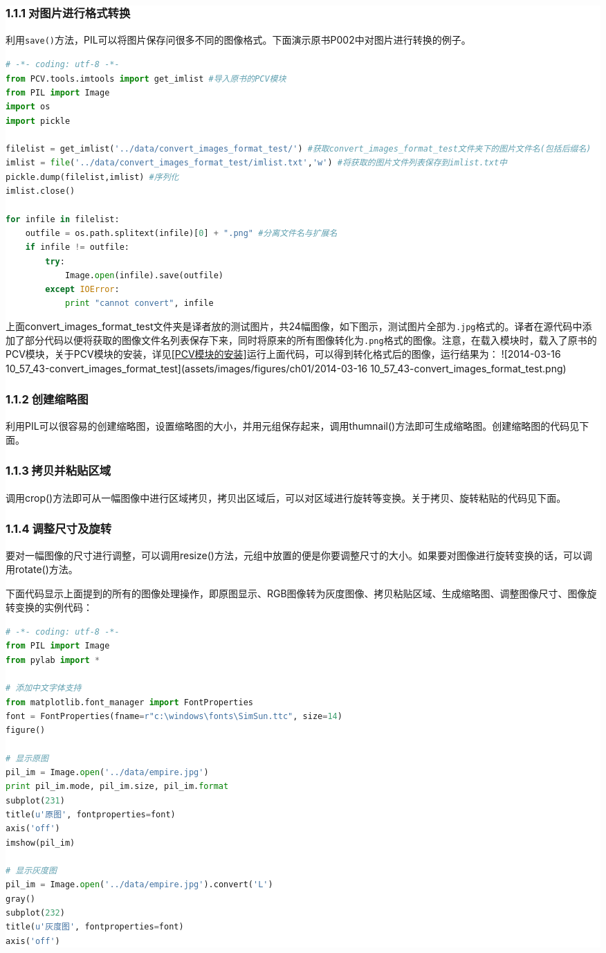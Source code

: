 <h3 id="sec-1-1-1">1.1.1 对图片进行格式转换</h3>

利用`save()`方法，PIL可以将图片保存问很多不同的图像格式。下面演示原书P002中对图片进行转换的例子。

```python
# -*- coding: utf-8 -*-
from PCV.tools.imtools import get_imlist #导入原书的PCV模块
from PIL import Image
import os
import pickle

filelist = get_imlist('../data/convert_images_format_test/') #获取convert_images_format_test文件夹下的图片文件名(包括后缀名)
imlist = file('../data/convert_images_format_test/imlist.txt','w') #将获取的图片文件列表保存到imlist.txt中
pickle.dump(filelist,imlist) #序列化
imlist.close()

for infile in filelist:
    outfile = os.path.splitext(infile)[0] + ".png" #分离文件名与扩展名
    if infile != outfile:
        try:
            Image.open(infile).save(outfile)
        except IOError:
            print "cannot convert", infile
```
上面convert_images_format_test文件夹是译者放的测试图片，共24幅图像，如下图示，测试图片全部为`.jpg`格式的。译者在源代码中添加了部分代码以便将获取的图像文件名列表保存下来，同时将原来的所有图像转化为`.png`格式的图像。注意，在载入模块时，载入了原书的PCV模块，关于PCV模块的安装，详见[\[PCV模块的安装\]]()运行上面代码，可以得到转化格式后的图像，运行结果为：
![2014-03-16 10_57_43-convert_images_format_test](assets/images/figures/ch01/2014-03-16 10_57_43-convert_images_format_test.png)

<h3 id="sec-1-1-2">1.1.2 创建缩略图</h3>

利用PIL可以很容易的创建缩略图，设置缩略图的大小，并用元组保存起来，调用thumnail()方法即可生成缩略图。创建缩略图的代码见下面。

<h3 id="sec-1-1-3">1.1.3 拷贝并粘贴区域</h3>

调用crop()方法即可从一幅图像中进行区域拷贝，拷贝出区域后，可以对区域进行旋转等变换。关于拷贝、旋转粘贴的代码见下面。

<h3 id="sec-1-1-4">1.1.4 调整尺寸及旋转</h3>

要对一幅图像的尺寸进行调整，可以调用resize()方法，元组中放置的便是你要调整尺寸的大小。如果要对图像进行旋转变换的话，可以调用rotate()方法。

下面代码显示上面提到的所有的图像处理操作，即原图显示、RGB图像转为灰度图像、拷贝粘贴区域、生成缩略图、调整图像尺寸、图像旋转变换的实例代码：

```python
# -*- coding: utf-8 -*-
from PIL import Image
from pylab import *

# 添加中文字体支持
from matplotlib.font_manager import FontProperties
font = FontProperties(fname=r"c:\windows\fonts\SimSun.ttc", size=14)
figure()

# 显示原图
pil_im = Image.open('../data/empire.jpg')
print pil_im.mode, pil_im.size, pil_im.format
subplot(231)
title(u'原图', fontproperties=font)
axis('off')
imshow(pil_im)

# 显示灰度图
pil_im = Image.open('../data/empire.jpg').convert('L')
gray()
subplot(232)
title(u'灰度图', fontproperties=font)
axis('off')
```
